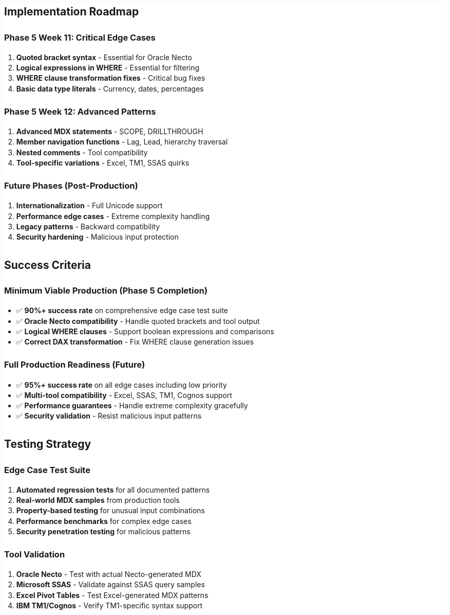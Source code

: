 ## Implementation Roadmap

### Phase 5 Week 11: Critical Edge Cases
1. **Quoted bracket syntax** - Essential for Oracle Necto
2. **Logical expressions in WHERE** - Essential for filtering
3. **WHERE clause transformation fixes** - Critical bug fixes
4. **Basic data type literals** - Currency, dates, percentages

### Phase 5 Week 12: Advanced Patterns  
1. **Advanced MDX statements** - SCOPE, DRILLTHROUGH
2. **Member navigation functions** - Lag, Lead, hierarchy traversal
3. **Nested comments** - Tool compatibility
4. **Tool-specific variations** - Excel, TM1, SSAS quirks

### Future Phases (Post-Production)
1. **Internationalization** - Full Unicode support
2. **Performance edge cases** - Extreme complexity handling
3. **Legacy patterns** - Backward compatibility
4. **Security hardening** - Malicious input protection

## Success Criteria

### Minimum Viable Production (Phase 5 Completion)
- ✅ **90%+ success rate** on comprehensive edge case test suite
- ✅ **Oracle Necto compatibility** - Handle quoted brackets and tool output
- ✅ **Logical WHERE clauses** - Support boolean expressions and comparisons
- ✅ **Correct DAX transformation** - Fix WHERE clause generation issues

### Full Production Readiness (Future)
- ✅ **95%+ success rate** on all edge cases including low priority
- ✅ **Multi-tool compatibility** - Excel, SSAS, TM1, Cognos support
- ✅ **Performance guarantees** - Handle extreme complexity gracefully
- ✅ **Security validation** - Resist malicious input patterns

## Testing Strategy

### Edge Case Test Suite
1. **Automated regression tests** for all documented patterns
2. **Real-world MDX samples** from production tools
3. **Property-based testing** for unusual input combinations
4. **Performance benchmarks** for complex edge cases
5. **Security penetration testing** for malicious patterns

### Tool Validation
1. **Oracle Necto** - Test with actual Necto-generated MDX
2. **Microsoft SSAS** - Validate against SSAS query samples
3. **Excel Pivot Tables** - Test Excel-generated MDX patterns
4. **IBM TM1/Cognos** - Verify TM1-specific syntax support
